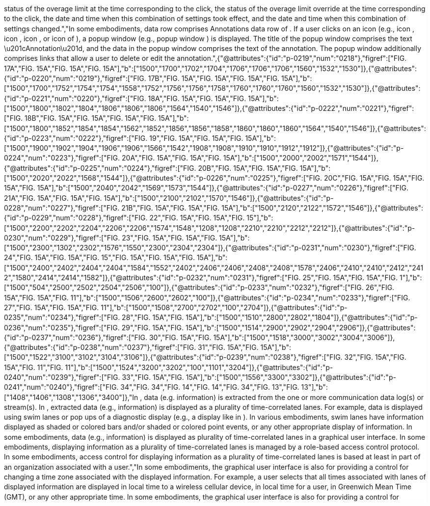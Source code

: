 status of the overage limit at the time corresponding to the click, the status of the overage limit override at the time corresponding to the click, the date and time when this combination of settings took effect, and the date and time when this combination of settings changed.","In some embodiments, data row  comprises Annotations data row  of . If a user clicks on an icon (e.g., icon , icon , icon , or icon  of ), a popup window (e.g., popup window ) is displayed. The title of the popup window comprises the text \u201cAnnotation\u201d, and the data in the popup window comprises the text of the annotation. The popup window additionally comprises links that allow a user to delete or edit the annotation.",{"@attributes":{"id":"p-0219","num":"0218"},"figref":["FIG. 17A","FIG. 15A","FIG. 15A","FIG. 15A"],"b":["1500","1700","1702","1704","1706","1706","1706","1560","1532","1530"]},{"@attributes":{"id":"p-0220","num":"0219"},"figref":["FIG. 17B","FIG. 15A","FIG. 15A","FIG. 15A","FIG. 15A"],"b":["1500","1700","1752","1754","1754","1558","1752","1756","1756","1758","1760","1760","1760","1560","1532","1530"]},{"@attributes":{"id":"p-0221","num":"0220"},"figref":["FIG. 18A","FIG. 15A","FIG. 15A","FIG. 15A"],"b":["1500","1800","1802","1804","1806","1806","1806","1564","1540","1546"]},{"@attributes":{"id":"p-0222","num":"0221"},"figref":["FIG. 18B","FIG. 15A","FIG. 15A","FIG. 15A","FIG. 15A"],"b":["1500","1800","1852","1854","1854","1562","1852","1856","1856","1858","1860","1860","1860","1564","1540","1546"]},{"@attributes":{"id":"p-0223","num":"0222"},"figref":["FIG. 19","FIG. 15A","FIG. 15A","FIG. 15A"],"b":["1500","1900","1902","1904","1906","1906","1566","1542","1908","1908","1910","1910","1912","1912"]},{"@attributes":{"id":"p-0224","num":"0223"},"figref":["FIG. 20A","FIG. 15A","FIG. 15A","FIG. 15A"],"b":["1500","2000","2002","1571","1544"]},{"@attributes":{"id":"p-0225","num":"0224"},"figref":["FIG. 20B","FIG. 15A","FIG. 15A","FIG. 15A"],"b":["1500","2020","2022","1568","1544"]},{"@attributes":{"id":"p-0226","num":"0225"},"figref":["FIG. 20C","FIG. 15A","FIG. 15A","FIG. 15A","FIG. 15A"],"b":["1500","2040","2042","1569","1573","1544"]},{"@attributes":{"id":"p-0227","num":"0226"},"figref":["FIG. 21A","FIG. 15A","FIG. 15A","FIG. 15A"],"b":["1500","2100","2102","1570","1546"]},{"@attributes":{"id":"p-0228","num":"0227"},"figref":["FIG. 21B","FIG. 15A","FIG. 15A","FIG. 15A"],"b":["1500","2120","2122","1572","1546"]},{"@attributes":{"id":"p-0229","num":"0228"},"figref":["FIG. 22","FIG. 15A","FIG. 15A","FIG. 15"],"b":["1500","2200","2202","2204","2206","2206","1574","1548","1208","1208","2210","2210","2212","2212"]},{"@attributes":{"id":"p-0230","num":"0229"},"figref":["FIG. 23","FIG. 15A","FIG. 15A","FIG. 15A"],"b":["1500","2300","1302","2302","1576","1550","2300","2304","2304"]},{"@attributes":{"id":"p-0231","num":"0230"},"figref":["FIG. 24","FIG. 15A","FIG. 15A","FIG. 15","FIG. 15A","FIG. 15A","FIG. 15A"],"b":["1500","2400","2402","2404","2404","1584","1552","2402","2406","2406","2408","2408","1578","2406","2410","2410","2412","2412","1580","2414","2414","1582"]},{"@attributes":{"id":"p-0232","num":"0231"},"figref":["FIG. 25","FIG. 15A","FIG. 15A","FIG. 1"],"b":["1500","504","2500","2502","2504","2506","100"]},{"@attributes":{"id":"p-0233","num":"0232"},"figref":["FIG. 26","FIG. 15A","FIG. 15A","FIG. 11"],"b":["1500","1506","2600","2602","100"]},{"@attributes":{"id":"p-0234","num":"0233"},"figref":["FIG. 27","FIG. 15A","FIG. 15A","FIG. 11"],"b":["1500","1508","2700","2702","100","2704"]},{"@attributes":{"id":"p-0235","num":"0234"},"figref":["FIG. 28","FIG. 15A","FIG. 15A"],"b":["1500","1510","2800","2802","1804"]},{"@attributes":{"id":"p-0236","num":"0235"},"figref":["FIG. 29","FIG. 15A","FIG. 15A"],"b":["1500","1514","2900","2902","2904","2906"]},{"@attributes":{"id":"p-0237","num":"0236"},"figref":["FIG. 30","FIG. 15A","FIG. 15A"],"b":["1500","1518","3000","3002","3004","3006"]},{"@attributes":{"id":"p-0238","num":"0237"},"figref":["FIG. 31","FIG. 15A","FIG. 15A"],"b":["1500","1522","3100","3102","3104","3106"]},{"@attributes":{"id":"p-0239","num":"0238"},"figref":["FIG. 32","FIG. 15A","FIG. 15A","FIG. 11","FIG. 11"],"b":["1500","1524","3200","3202","100","1101","3204"]},{"@attributes":{"id":"p-0240","num":"0239"},"figref":["FIG. 33","FIG. 15A","FIG. 15A"],"b":["1500","1556","3300","3302"]},{"@attributes":{"id":"p-0241","num":"0240"},"figref":["FIG. 34","FIG. 34","FIG. 14","FIG. 14","FIG. 34","FIG. 13","FIG. 13"],"b":["1408","1406","1308","1306","3400"]},"In , data (e.g. information) is extracted from the one or more communication data log(s) or stream(s). In , extracted data (e.g., information) is displayed as a plurality of time-correlated lanes. For example, data is displayed using swim lanes or pop ups of a diagnostic display (e.g., a display like in ). In various embodiments, swim lanes have information displayed as shaded or colored bars and\/or shaded or colored point events, or any other appropriate display of information. In some embodiments, data (e.g., information) is displayed as plurality of time-correlated lanes in a graphical user interface. In some embodiments, displaying information as a plurality of time-correlated lanes is managed by a role-based access control protocol. In some embodiments, access control for displaying information as a plurality of time-correlated lanes is based at least in part of an organization associated with a user.","In some embodiments, the graphical user interface is also for providing a control for changing a time zone associated with the displayed information. For example, a user selects that all times associated with lanes of displayed information are displayed in local time to a wireless cellular device, in local time for a user, in Greenwich Mean Time (GMT), or any other appropriate time. In some embodiments, the graphical user interface is also for providing a control for